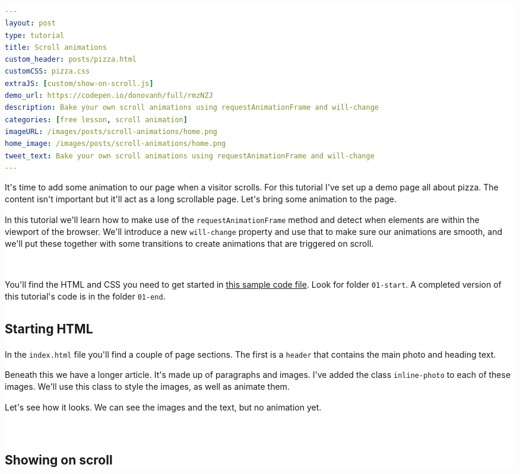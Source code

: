 ```yaml
---
layout: post
type: tutorial
title: Scroll animations
custom_header: posts/pizza.html
customCSS: pizza.css
extraJS: [custom/show-on-scroll.js]
demo_url: https://codepen.io/donovanh/full/rmzNZJ
description: Bake your own scroll animations using requestAnimationFrame and will-change
categories: [free lesson, scroll animation]
imageURL: /images/posts/scroll-animations/home.png
home_image: /images/posts/scroll-animations/home.png
tweet_text: Bake your own scroll animations using requestAnimationFrame and will-change
---
```


<script async src="https://production-assets.codepen.io/assets/embed/ei.js"></script>

It's time to add some animation to our page when a visitor scrolls. For this tutorial I've set up a demo page all about pizza. The content isn't important but it'll act as a long scrollable page. Let's bring some animation to the page.

In this tutorial we'll learn how to make use of the `requestAnimationFrame` method and detect when elements are within the viewport of the browser. We'll introduce a new `will-change` property and use that to make sure our animations are smooth, and we'll put these together with some transitions to create animations that are triggered on scroll.

<div class="videoWrapper">
  <iframe width="560" height="315" src="https://www.youtube.com/embed/-ths7kNIFnw" frameborder="0" allow="accelerometer; autoplay; encrypted-media; gyroscope; picture-in-picture" allowfullscreen></iframe>
</div><br />

You'll find the HTML and CSS you need to get started in <a href="https://cssanimation.rocks/levelup/public/03/03.zip">this sample code file</a>. Look for folder `01-start`. A completed version of this tutorial's code is in the folder `01-end`.

## Starting HTML

In the `index.html` file you'll find a couple of page sections. The first is a `header` that contains the main photo and heading text.

Beneath this we have a longer article. It's made up of paragraphs and images. I've added the class `inline-photo` to each of these images. We'll use this class to style the images, as well as animate them.

Let's see how it looks. We can see the images and the text, but no animation yet.

<p data-height="600" data-zoom="05" data-theme-id="light" data-slug-hash="BRdaGj" data-default-tab="result" data-user="donovanh" data-embed-version="2" data-pen-title="" class="codepen">&nbsp;</p>

## Showing on scroll
